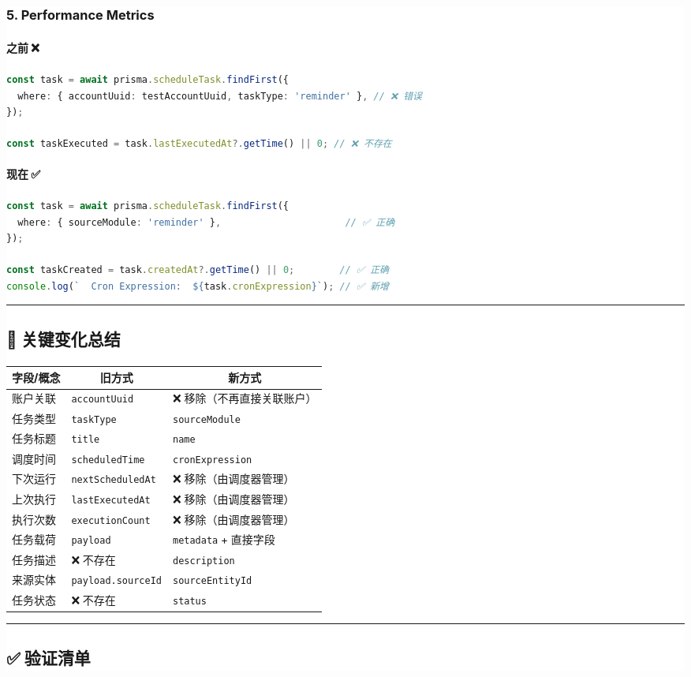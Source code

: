 ### 5. Performance Metrics

#### 之前 ❌

```typescript
const task = await prisma.scheduleTask.findFirst({
  where: { accountUuid: testAccountUuid, taskType: 'reminder' }, // ❌ 错误
});

const taskExecuted = task.lastExecutedAt?.getTime() || 0; // ❌ 不存在
```

#### 现在 ✅

```typescript
const task = await prisma.scheduleTask.findFirst({
  where: { sourceModule: 'reminder' },                      // ✅ 正确
});

const taskCreated = task.createdAt?.getTime() || 0;        // ✅ 正确
console.log(`  Cron Expression:  ${task.cronExpression}`); // ✅ 新增
```

---

## 🎯 关键变化总结

| 字段/概念 | 旧方式 | 新方式 |
|----------|--------|--------|
| 账户关联 | `accountUuid` | ❌ 移除（不再直接关联账户） |
| 任务类型 | `taskType` | `sourceModule` |
| 任务标题 | `title` | `name` |
| 调度时间 | `scheduledTime` | `cronExpression` |
| 下次运行 | `nextScheduledAt` | ❌ 移除（由调度器管理） |
| 上次执行 | `lastExecutedAt` | ❌ 移除（由调度器管理） |
| 执行次数 | `executionCount` | ❌ 移除（由调度器管理） |
| 任务载荷 | `payload` | `metadata` + 直接字段 |
| 任务描述 | ❌ 不存在 | `description` |
| 来源实体 | `payload.sourceId` | `sourceEntityId` |
| 任务状态 | ❌ 不存在 | `status` |

---

## ✅ 验证清单
